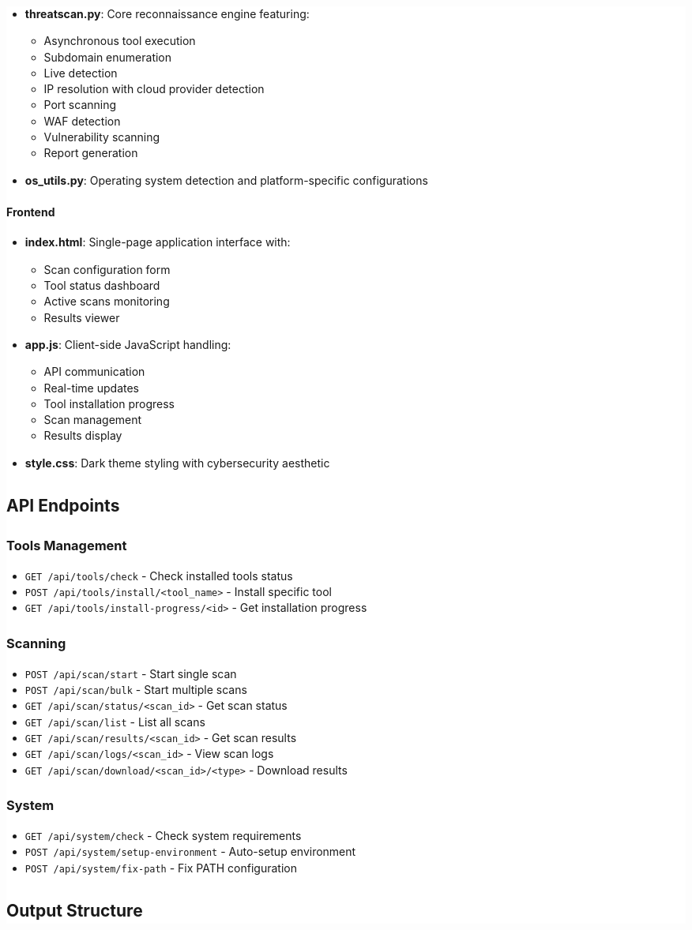 - **threatscan.py**: Core reconnaissance engine featuring:
  - Asynchronous tool execution
  - Subdomain enumeration
  - Live detection
  - IP resolution with cloud provider detection
  - Port scanning
  - WAF detection
  - Vulnerability scanning
  - Report generation

- **os_utils.py**: Operating system detection and platform-specific configurations

#### Frontend

- **index.html**: Single-page application interface with:
  - Scan configuration form
  - Tool status dashboard
  - Active scans monitoring
  - Results viewer

- **app.js**: Client-side JavaScript handling:
  - API communication
  - Real-time updates
  - Tool installation progress
  - Scan management
  - Results display

- **style.css**: Dark theme styling with cybersecurity aesthetic

## API Endpoints

### Tools Management
- `GET /api/tools/check` - Check installed tools status
- `POST /api/tools/install/<tool_name>` - Install specific tool
- `GET /api/tools/install-progress/<id>` - Get installation progress

### Scanning
- `POST /api/scan/start` - Start single scan
- `POST /api/scan/bulk` - Start multiple scans
- `GET /api/scan/status/<scan_id>` - Get scan status
- `GET /api/scan/list` - List all scans
- `GET /api/scan/results/<scan_id>` - Get scan results
- `GET /api/scan/logs/<scan_id>` - View scan logs
- `GET /api/scan/download/<scan_id>/<type>` - Download results

### System
- `GET /api/system/check` - Check system requirements
- `POST /api/system/setup-environment` - Auto-setup environment
- `POST /api/system/fix-path` - Fix PATH configuration

## Output Structure
